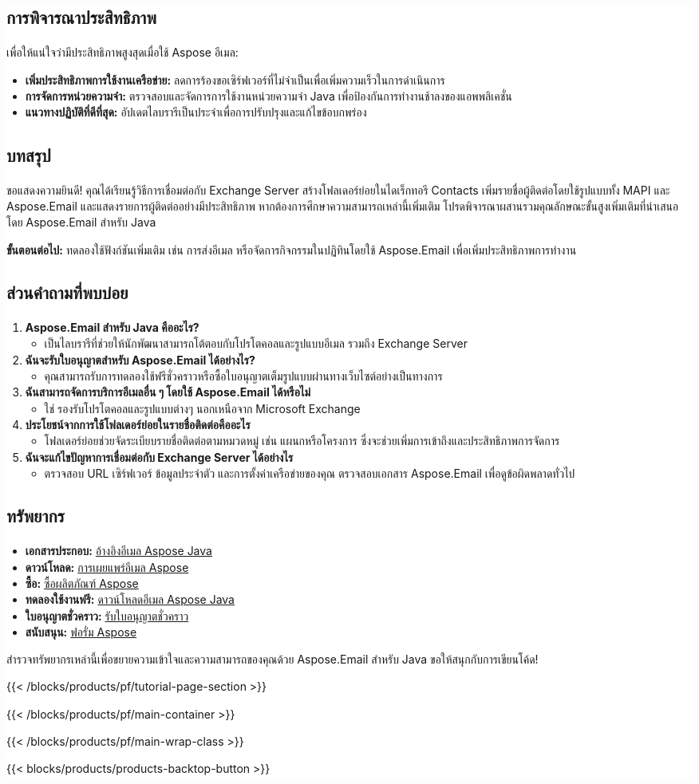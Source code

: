 ## การพิจารณาประสิทธิภาพ
เพื่อให้แน่ใจว่ามีประสิทธิภาพสูงสุดเมื่อใช้ Aspose อีเมล:
- **เพิ่มประสิทธิภาพการใช้งานเครือข่าย:** ลดการร้องขอเซิร์ฟเวอร์ที่ไม่จำเป็นเพื่อเพิ่มความเร็วในการดำเนินการ
- **การจัดการหน่วยความจำ:** ตรวจสอบและจัดการการใช้งานหน่วยความจำ Java เพื่อป้องกันการทำงานช้าลงของแอพพลิเคชั่น
- **แนวทางปฏิบัติที่ดีที่สุด:** อัปเดตไลบรารีเป็นประจำเพื่อการปรับปรุงและแก้ไขข้อบกพร่อง

## บทสรุป
ขอแสดงความยินดี! คุณได้เรียนรู้วิธีการเชื่อมต่อกับ Exchange Server สร้างโฟลเดอร์ย่อยในไดเร็กทอรี Contacts เพิ่มรายชื่อผู้ติดต่อโดยใช้รูปแบบทั้ง MAPI และ Aspose.Email และแสดงรายการผู้ติดต่ออย่างมีประสิทธิภาพ หากต้องการศึกษาความสามารถเหล่านี้เพิ่มเติม โปรดพิจารณาผสานรวมคุณลักษณะขั้นสูงเพิ่มเติมที่นำเสนอโดย Aspose.Email สำหรับ Java

**ขั้นตอนต่อไป:** ทดลองใช้ฟังก์ชันเพิ่มเติม เช่น การส่งอีเมล หรือจัดการกิจกรรมในปฏิทินโดยใช้ Aspose.Email เพื่อเพิ่มประสิทธิภาพการทำงาน

## ส่วนคำถามที่พบบ่อย
1. **Aspose.Email สำหรับ Java คืออะไร?**
   - เป็นไลบรารีที่ช่วยให้นักพัฒนาสามารถโต้ตอบกับโปรโตคอลและรูปแบบอีเมล รวมถึง Exchange Server
2. **ฉันจะรับใบอนุญาตสำหรับ Aspose.Email ได้อย่างไร?**
   - คุณสามารถรับการทดลองใช้ฟรีชั่วคราวหรือซื้อใบอนุญาตเต็มรูปแบบผ่านทางเว็บไซต์อย่างเป็นทางการ
3. **ฉันสามารถจัดการบริการอีเมลอื่น ๆ โดยใช้ Aspose.Email ได้หรือไม่**
   - ใช่ รองรับโปรโตคอลและรูปแบบต่างๆ นอกเหนือจาก Microsoft Exchange
4. **ประโยชน์จากการใช้โฟลเดอร์ย่อยในรายชื่อติดต่อคืออะไร**
   - โฟลเดอร์ย่อยช่วยจัดระเบียบรายชื่อติดต่อตามหมวดหมู่ เช่น แผนกหรือโครงการ ซึ่งจะช่วยเพิ่มการเข้าถึงและประสิทธิภาพการจัดการ
5. **ฉันจะแก้ไขปัญหาการเชื่อมต่อกับ Exchange Server ได้อย่างไร**
   - ตรวจสอบ URL เซิร์ฟเวอร์ ข้อมูลประจำตัว และการตั้งค่าเครือข่ายของคุณ ตรวจสอบเอกสาร Aspose.Email เพื่อดูข้อผิดพลาดทั่วไป

## ทรัพยากร
- **เอกสารประกอบ:** [อ้างอิงอีเมล Aspose Java](https://reference.aspose.com/email/java/)
- **ดาวน์โหลด:** [การเผยแพร่อีเมล Aspose](https://releases.aspose.com/email/java/)
- **ซื้อ:** [ซื้อผลิตภัณฑ์ Aspose](https://purchase.aspose.com/buy)
- **ทดลองใช้งานฟรี:** [ดาวน์โหลดอีเมล Aspose Java](https://releases.aspose.com/email/java/)
- **ใบอนุญาตชั่วคราว:** [รับใบอนุญาตชั่วคราว](https://purchase.aspose.com/temporary-license/)
- **สนับสนุน:** [ฟอรั่ม Aspose](https://forum.aspose.com/c/email/10)

สำรวจทรัพยากรเหล่านี้เพื่อขยายความเข้าใจและความสามารถของคุณด้วย Aspose.Email สำหรับ Java ขอให้สนุกกับการเขียนโค้ด!

{{< /blocks/products/pf/tutorial-page-section >}}

{{< /blocks/products/pf/main-container >}}

{{< /blocks/products/pf/main-wrap-class >}}

{{< blocks/products/products-backtop-button >}}